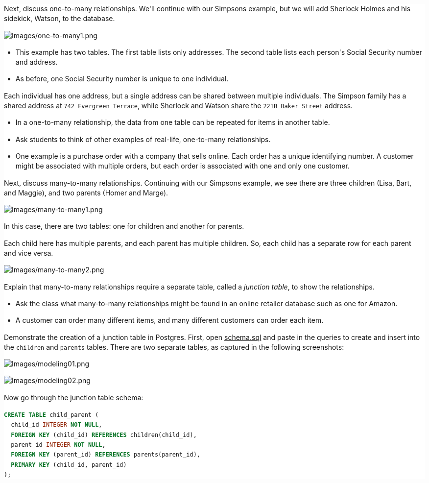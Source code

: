 Next, discuss one-to-many relationships. We'll continue with our Simpsons example, but we will add Sherlock Holmes and his sidekick, Watson, to the database.

  ![Images/one-to-many1.png](https://static.bc-edx.com/data/dl-1-2/m9/lessons/3/img/9-3-one-to-many1.png)

* This example has two tables. The first table lists only addresses. The second table lists each person's Social Security number and address.

* As before, one Social Security number is unique to one individual.

Each individual has one address, but a single address can be shared between multiple individuals. The Simpson family has a shared address at `742 Evergreen Terrace`, while Sherlock and Watson share the `221B Baker Street` address.

* In a one-to-many relationship, the data from one table can be repeated for items in another table.

* Ask students to think of other examples of real-life, one-to-many relationships.

* One example is a purchase order with a company that sells online. Each order has a unique identifying number. A customer might be associated with multiple orders, but each order is associated with one and only one customer.

Next, discuss many-to-many relationships. Continuing with our Simpsons example, we see there are three children (Lisa, Bart, and Maggie), and two parents (Homer and Marge).

  ![Images/many-to-many1.png](https://static.bc-edx.com/data/dl-1-2/m9/lessons/3/img/9-3-many-to-many1.png)

In this case, there are two tables: one for children and another for parents.

Each child here has multiple parents, and each parent has multiple children. So, each child has a separate row for each parent and vice versa.

  ![Images/many-to-many2.png](https://static.bc-edx.com/data/dl-1-2/m9/lessons/3/img/9-3-many-to-many2.png)

Explain that many-to-many relationships require a separate table, called a *junction table*, to show the relationships.

* Ask the class what many-to-many relationships might be found in an online retailer database such as one for Amazon.

* A customer can order many different items, and many different customers can order each item.

Demonstrate the creation of a junction table in Postgres. First, open [schema.sql](Activities/05-Ins_Data_Relationships/Solved/schema.sql) and paste in the queries to create and insert into the `children` and `parents` tables. There are two separate tables, as captured in the following screenshots:

  ![Images/modeling01.png](https://static.bc-edx.com/data/dl-1-2/m9/lessons/3/img/9-3-modeling01.png)

  ![Images/modeling02.png](https://static.bc-edx.com/data/dl-1-2/m9/lessons/3/img/9-3-modeling02.png)

Now go through the junction table schema:

  ```sql
  CREATE TABLE child_parent (
    child_id INTEGER NOT NULL,
    FOREIGN KEY (child_id) REFERENCES children(child_id),
    parent_id INTEGER NOT NULL,
    FOREIGN KEY (parent_id) REFERENCES parents(parent_id),
    PRIMARY KEY (child_id, parent_id)
  );
  ```
